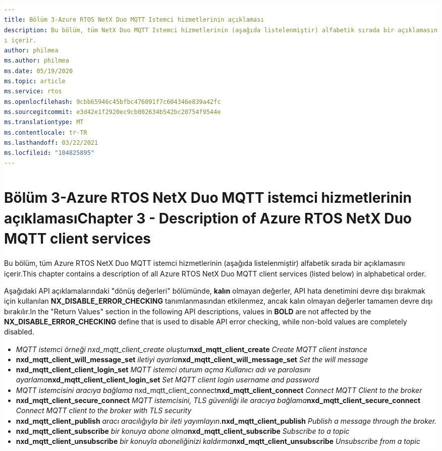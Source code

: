 ```yaml
---
title: Bölüm 3-Azure RTOS NetX Duo MQTT Istemci hizmetlerinin açıklaması
description: Bu bölüm, tüm NetX Duo MQTT Istemci hizmetlerinin (aşağıda listelenmiştir) alfabetik sırada bir açıklamasını içerir.
author: philmea
ms.author: philmea
ms.date: 05/19/2020
ms.topic: article
ms.service: rtos
ms.openlocfilehash: 9cbb65946c45bfbc476091f7c604346e839a42fc
ms.sourcegitcommit: e3d42e1f2920ec9cb002634b542bc20754f9544e
ms.translationtype: MT
ms.contentlocale: tr-TR
ms.lasthandoff: 03/22/2021
ms.locfileid: "104825895"
---
```

# <a name="chapter-3---description-of-azure-rtos-netx-duo-mqtt-client-services"></a><span data-ttu-id="344c7-103">Bölüm 3-Azure RTOS NetX Duo MQTT istemci hizmetlerinin açıklaması</span><span class="sxs-lookup"><span data-stu-id="344c7-103">Chapter 3 - Description of Azure RTOS NetX Duo MQTT client services</span></span>

<span data-ttu-id="344c7-104">Bu bölüm, tüm Azure RTOS NetX Duo MQTT istemci hizmetlerinin (aşağıda listelenmiştir) alfabetik sırada bir açıklamasını içerir.</span><span class="sxs-lookup"><span data-stu-id="344c7-104">This chapter contains a description of all Azure RTOS NetX Duo MQTT client services (listed below) in alphabetical order.</span></span>

<span data-ttu-id="344c7-105">Aşağıdaki API açıklamalarındaki "dönüş değerleri" bölümünde, **kalın** olmayan değerler, API hata denetimini devre dışı bırakmak için kullanılan **NX_DISABLE_ERROR_CHECKING** tanımlanmasından etkilenmez, ancak kalın olmayan değerler tamamen devre dışı bırakılır.</span><span class="sxs-lookup"><span data-stu-id="344c7-105">In the "Return Values" section in the following API descriptions, values in **BOLD** are not affected by the **NX_DISABLE_ERROR_CHECKING** define that is used to disable API error checking, while non-bold values are completely disabled.</span></span>

- <span data-ttu-id="344c7-106"> *MQTT istemci örneği nxd_mqtt_client_create oluştur*</span><span class="sxs-lookup"><span data-stu-id="344c7-106">**nxd_mqtt_client_create** *Create MQTT client instance*</span></span>
- <span data-ttu-id="344c7-107">**nxd_mqtt_client_will_message_set** *iletiyi ayarla*</span><span class="sxs-lookup"><span data-stu-id="344c7-107">**nxd_mqtt_client_will_message_set** *Set the will message*</span></span>
- <span data-ttu-id="344c7-108">**nxd_mqtt_client_client_login_set** *MQTT istemci oturum açma Kullanıcı adı ve parolasını ayarlama*</span><span class="sxs-lookup"><span data-stu-id="344c7-108">**nxd_mqtt_client_client_login_set** *Set MQTT client login username and password*</span></span>
- <span data-ttu-id="344c7-109"> *MQTT istemcisini aracıya bağlama* nxd_mqtt_client_connect</span><span class="sxs-lookup"><span data-stu-id="344c7-109">**nxd_mqtt_client_connect** *Connect MQTT Client to the broker*</span></span>
- <span data-ttu-id="344c7-110">**nxd_mqtt_client_secure_connect** *MQTT istemcisini, TLS güvenliği ile aracıya bağlama*</span><span class="sxs-lookup"><span data-stu-id="344c7-110">**nxd_mqtt_client_secure_connect** *Connect MQTT client to the broker with TLS security*</span></span>
- <span data-ttu-id="344c7-111">**nxd_mqtt_client_publish** *aracı aracılığıyla bir ileti yayımlayın.*</span><span class="sxs-lookup"><span data-stu-id="344c7-111">**nxd_mqtt_client_publish** *Publish a message through the broker.*</span></span>
- <span data-ttu-id="344c7-112">**nxd_mqtt_client_subscribe** *bir konuya abone olma*</span><span class="sxs-lookup"><span data-stu-id="344c7-112">**nxd_mqtt_client_subscribe** *Subscribe to a topic*</span></span>
- <span data-ttu-id="344c7-113">**nxd_mqtt_client_unsubscribe** *bir konuyla aboneliğinizi kaldırma*</span><span class="sxs-lookup"><span data-stu-id="344c7-113">**nxd_mqtt_client_unsubscribe** *Unsubscribe from a topic*</span></span>